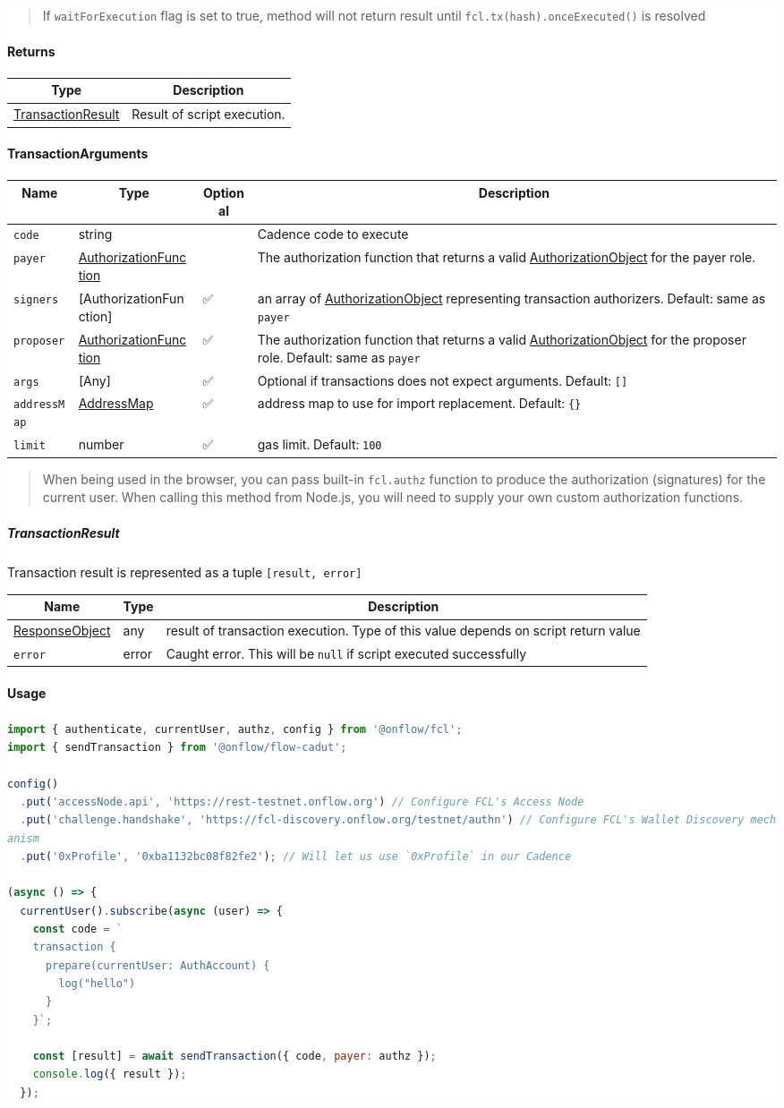 > If `waitForExecution` flag is set to true, method will not return result until `fcl.tx(hash).onceExecuted()` is resolved

#### Returns

| Type                                    | Description                 |
| --------------------------------------- | --------------------------- |
| [TransactionResult](#TransactionResult) | Result of script execution. |

#### TransactionArguments

| Name         | Type                                                            | Optional | Description                                                                                                                                                 |
| ------------ | --------------------------------------------------------------- | -------- | ----------------------------------------------------------------------------------------------------------------------------------------------------------- |
| `code`       | string                                                          |          | Cadence code to execute                                                                                                                                     |
| `payer`      | [AuthorizationFunction](../fcl-js/api.md#authorizationfunction) |          | The authorization function that returns a valid [AuthorizationObject](../fcl-js/api.md#authorizationobject) for the payer role.                             |
| `signers`    | [AuthorizationFunction]                                         | ✅       | an array of [AuthorizationObject](../fcl-js/api.md#authorizationobject) representing transaction authorizers. Default: same as `payer`                      |
| `proposer`   | [AuthorizationFunction](../fcl-js/api.md#authorizationfunction) | ✅       | The authorization function that returns a valid [AuthorizationObject](../fcl-js/api.md#authorizationobject) for the proposer role. Default: same as `payer` |
| `args`       | [Any]                                                           | ✅       | Optional if transactions does not expect arguments. Default: `[]`                                                                                           |
| `addressMap` | [AddressMap](#AddressMap)                                       | ✅       | address map to use for import replacement. Default: `{}`                                                                                                    |
| `limit`      | number                                                          | ✅       | gas limit. Default: `100`                                                                                                                                   |

> When being used in the browser, you can pass built-in `fcl.authz` function to produce the authorization (signatures) for the current user.
> When calling this method from Node.js, you will need to supply your own custom authorization functions.

##### TransactionResult

Transaction result is represented as a tuple `[result, error]`

| Name                                              | Type  | Description                                                                        |
| ------------------------------------------------- | ----- | ---------------------------------------------------------------------------------- |
| [ResponseObject](../fcl-js/api.md#responseobject) | any   | result of transaction execution. Type of this value depends on script return value |
| `error`                                           | error | Caught error. This will be `null` if script executed successfully                  |

#### Usage

```javascript
import { authenticate, currentUser, authz, config } from '@onflow/fcl';
import { sendTransaction } from '@onflow/flow-cadut';

config()
  .put('accessNode.api', 'https://rest-testnet.onflow.org') // Configure FCL's Access Node
  .put('challenge.handshake', 'https://fcl-discovery.onflow.org/testnet/authn') // Configure FCL's Wallet Discovery mechanism
  .put('0xProfile', '0xba1132bc08f82fe2'); // Will let us use `0xProfile` in our Cadence

(async () => {
  currentUser().subscribe(async (user) => {
    const code = `
    transaction {
      prepare(currentUser: AuthAccount) {
        log("hello")
      }
    }`;

    const [result] = await sendTransaction({ code, payer: authz });
    console.log({ result });
  });

```